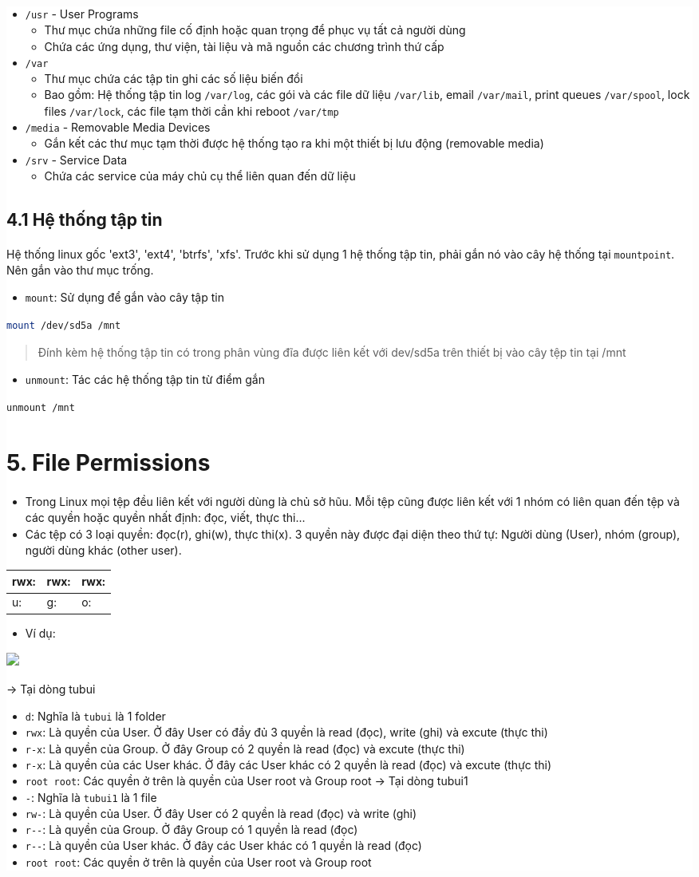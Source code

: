 - `/usr` - User Programs
	+ Thư mục chứa những file cố định hoặc quan trọng để phục vụ tất cả người dùng
	+ Chứa các ứng dụng, thư viện, tài liệu và mã nguồn các chương trình thứ cấp
- `/var`
	+ Thư mục chứa các tập tin ghi các số liệu biến đổi
	+ Bao gồm: Hệ thống tập tin log `/var/log`, các gói và các file dữ liệu `/var/lib`, email `/var/mail`, print queues `/var/spool`, lock files `/var/lock`, các file tạm thời cần khi reboot `/var/tmp`
- `/media` - Removable Media Devices
	+ Gắn kết các thư mục tạm thời được hệ thống tạo ra khi một thiết bị lưu động (removable media)
- `/srv` - Service Data
	+ Chứa các service của máy chủ cụ thể liên quan đến dữ liệu
## 4.1 Hệ thống tập tin
Hệ thống linux gốc 'ext3', 'ext4', 'btrfs', 'xfs'. Trước khi sử dụng 1 hệ thống tập tin, phải gắn nó vào cây hệ thống tại `mountpoint`. Nên gắn vào thư mục trống.
- `mount`: Sử dụng để gắn vào cây tập tin
```sh
mount /dev/sd5a /mnt
```

> Đính kèm hệ thống tập tin có trong phân vùng đĩa được liên kết với dev/sd5a trên thiết bị vào cây tệp tin tại /mnt

- `unmount`: Tác các hệ thống tập tin từ điểm gắn
```sh
unmount /mnt
```
# 5. File Permissions
- Trong Linux mọi tệp đều liên kết với người dùng là chủ sở hũu. Mỗi tệp cũng được liên kết với 1 nhóm có liên quan đến tệp và các quyền hoặc quyền nhất định: đọc, viết, thực thi...
- Các tệp có 3 loại quyền: đọc(r), ghi(w), thực thi(x). 3 quyền này được đại diện theo thứ tự: Người dùng (User), nhóm (group), người dùng khác (other user).

|rwx: |rwx: |rwx:|
|---|---|---|
|u: |g:|o:|
- Ví dụ:

![](./images/phanquyen.png)

-> Tại dòng tubui
- `d`: Nghĩa là `tubui` là 1 folder
- `rwx`: Là quyền của User. Ở đây User có đầy đủ 3 quyền là read (đọc), write (ghi) và excute (thực thi) 
- `r-x`: Là quyền của Group. Ở đây Group có 2 quyền là read (đọc) và excute (thực thi)
- `r-x`: Là quyền của các User khác. Ở đây các User khác có 2 quyền là read (đọc) và excute (thực thi)
- `root root`: Các quyền ở trên là quyền của User root và Group root
-> Tại dòng tubui1
- `-`: Nghĩa là `tubui1` là 1 file
- `rw-`: Là quyền của User. Ở đây User có 2 quyền là read (đọc) và write (ghi)
- `r--`: Là quyền của Group. Ở đây Group có 1 quyền là read (đọc)
- `r--`: Là quyền của User khác. Ở đây các User khác có 1 quyền là read (đọc)
- `root root`: Các quyền ở trên là quyền của User root và Group root
